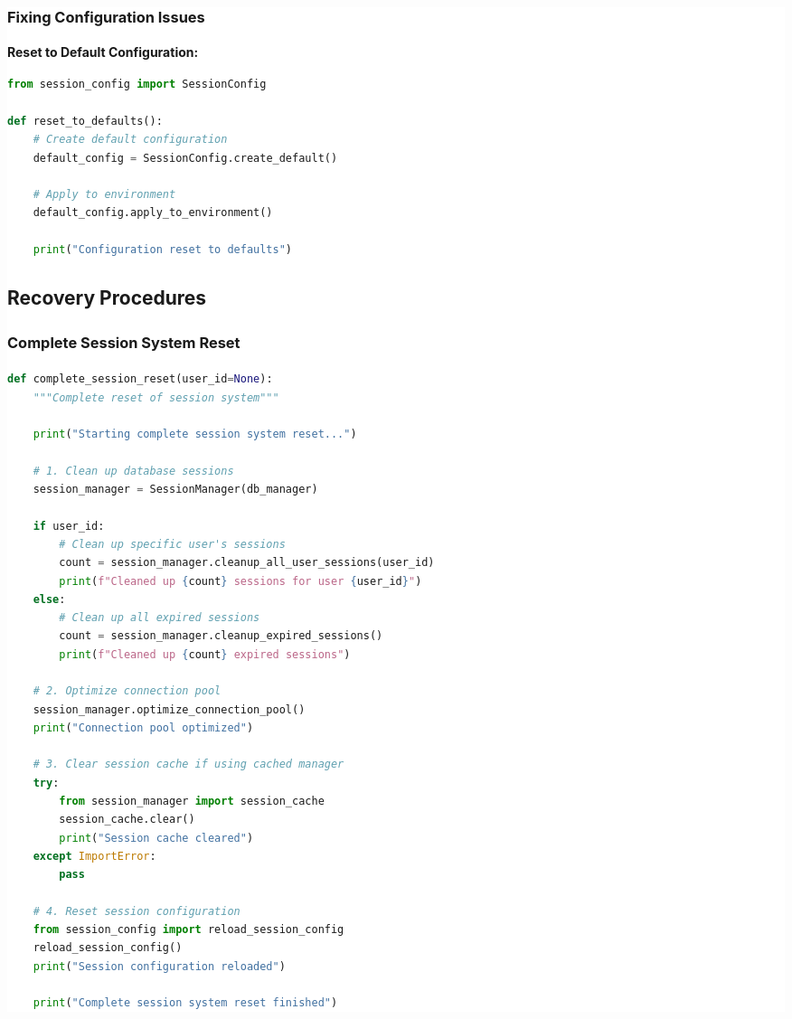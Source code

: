 ```python
```

### Fixing Configuration Issues

**Reset to Default Configuration:**
```python
from session_config import SessionConfig

def reset_to_defaults():
    # Create default configuration
    default_config = SessionConfig.create_default()
    
    # Apply to environment
    default_config.apply_to_environment()
    
    print("Configuration reset to defaults")
```

## Recovery Procedures

### Complete Session System Reset

```python
def complete_session_reset(user_id=None):
    """Complete reset of session system"""
    
    print("Starting complete session system reset...")
    
    # 1. Clean up database sessions
    session_manager = SessionManager(db_manager)
    
    if user_id:
        # Clean up specific user's sessions
        count = session_manager.cleanup_all_user_sessions(user_id)
        print(f"Cleaned up {count} sessions for user {user_id}")
    else:
        # Clean up all expired sessions
        count = session_manager.cleanup_expired_sessions()
        print(f"Cleaned up {count} expired sessions")
    
    # 2. Optimize connection pool
    session_manager.optimize_connection_pool()
    print("Connection pool optimized")
    
    # 3. Clear session cache if using cached manager
    try:
        from session_manager import session_cache
        session_cache.clear()
        print("Session cache cleared")
    except ImportError:
        pass
    
    # 4. Reset session configuration
    from session_config import reload_session_config
    reload_session_config()
    print("Session configuration reloaded")
    
    print("Complete session system reset finished")
```
